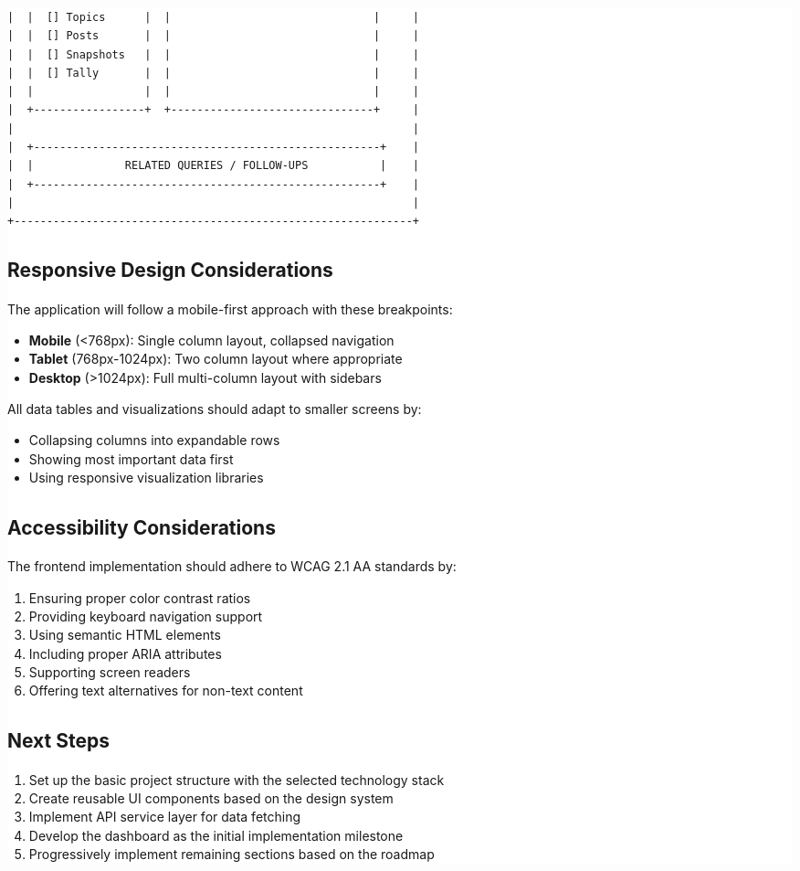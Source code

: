 ```
|  |  [] Topics      |  |                               |     |
|  |  [] Posts       |  |                               |     |
|  |  [] Snapshots   |  |                               |     |
|  |  [] Tally       |  |                               |     |
|  |                 |  |                               |     |
|  +-----------------+  +-------------------------------+     |
|                                                             |
|  +-----------------------------------------------------+    |
|  |              RELATED QUERIES / FOLLOW-UPS           |    |
|  +-----------------------------------------------------+    |
|                                                             |
+-------------------------------------------------------------+
```

## Responsive Design Considerations

The application will follow a mobile-first approach with these breakpoints:

- **Mobile** (<768px): Single column layout, collapsed navigation
- **Tablet** (768px-1024px): Two column layout where appropriate
- **Desktop** (>1024px): Full multi-column layout with sidebars

All data tables and visualizations should adapt to smaller screens by:
- Collapsing columns into expandable rows
- Showing most important data first
- Using responsive visualization libraries

## Accessibility Considerations

The frontend implementation should adhere to WCAG 2.1 AA standards by:

1. Ensuring proper color contrast ratios
2. Providing keyboard navigation support
3. Using semantic HTML elements
4. Including proper ARIA attributes
5. Supporting screen readers
6. Offering text alternatives for non-text content

## Next Steps

1. Set up the basic project structure with the selected technology stack
2. Create reusable UI components based on the design system
3. Implement API service layer for data fetching
4. Develop the dashboard as the initial implementation milestone
5. Progressively implement remaining sections based on the roadmap
